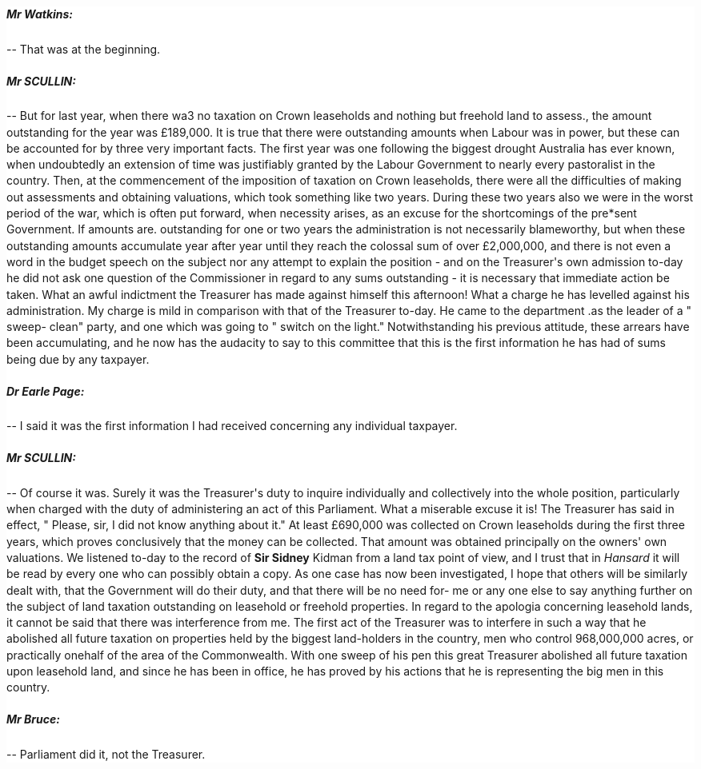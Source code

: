 ##### Mr Watkins:

-- That was at the beginning. 

##### Mr SCULLIN:

-- But for last year, when there wa3 no taxation on Crown leaseholds and nothing but freehold land to assess., the amount outstanding for the year was £189,000. It is true that there were outstanding amounts when Labour was in power, but these can be accounted for by three very important facts. The first year was one following the biggest drought Australia has ever known, when undoubtedly an extension of time was justifiably granted by the Labour Government to nearly every pastoralist in the country. Then, at the commencement of the imposition of taxation on Crown leaseholds, there were all the difficulties of making out assessments and obtaining valuations, which took something like two years. During these two years also we were in the worst period of the war, which is often put forward, when necessity arises, as an excuse for the shortcomings of the pre*sent Government. If amounts are. outstanding for one or two years the administration is not necessarily blameworthy, but when these outstanding amounts accumulate year after year until they reach the colossal sum of over £2,000,000, and there is not even a word in the budget speech on the subject nor any attempt to explain the position - and on the Treasurer's own admission to-day he did not ask one question of the Commissioner in regard to any sums outstanding - it is necessary that immediate action be taken. What an awful indictment the Treasurer has made against himself this afternoon! What a charge he has levelled against his administration. My charge is mild in comparison with that of the Treasurer to-day. He came to the department .as the leader of a " sweep-  clean" party, and one which was going to " switch on the light."  Notwithstanding  his previous attitude, these arrears have been accumulating, and he now has the audacity to say to this committee that this is the first information he has had of sums being due by any taxpayer. 

##### Dr Earle Page:

-- I said it was the first information I had received concerning any individual taxpayer. 

##### Mr SCULLIN:

-- Of course it was. Surely it was the Treasurer's duty to inquire individually and collectively into the whole position, particularly when charged with the duty of administering an act of this Parliament. What a miserable excuse it is! The Treasurer has said in effect, " Please, sir, I did not know anything about it." At least £690,000 was collected on Crown leaseholds during the first three years, which proves conclusively that the money can be collected. That amount was obtained principally on the owners' own valuations. We listened to-day to the record of  **Sir Sidney**  Kidman from a land tax point of view, and I trust that in  *Hansard*  it will be read by every one who can possibly obtain a copy. As one case has now been investigated, I hope that others will be similarly dealt with, that the Government will do their duty, and that there will be no need for- me or any one else to say anything further on the subject of land taxation outstanding on leasehold or freehold properties. In regard to the apologia concerning leasehold lands, it cannot be said that there was interference from me. The first act of the Treasurer was to interfere in such a way that he abolished all future taxation on properties held by the biggest land-holders in the country, men who control 968,000,000 acres, or practically onehalf of the area of the Commonwealth. With one sweep of his pen this great Treasurer abolished all future taxation upon leasehold land, and since he has been in office, he has proved by his actions that he is representing the big men in this country. 

##### Mr Bruce:

-- Parliament did it, not the Treasurer. 
